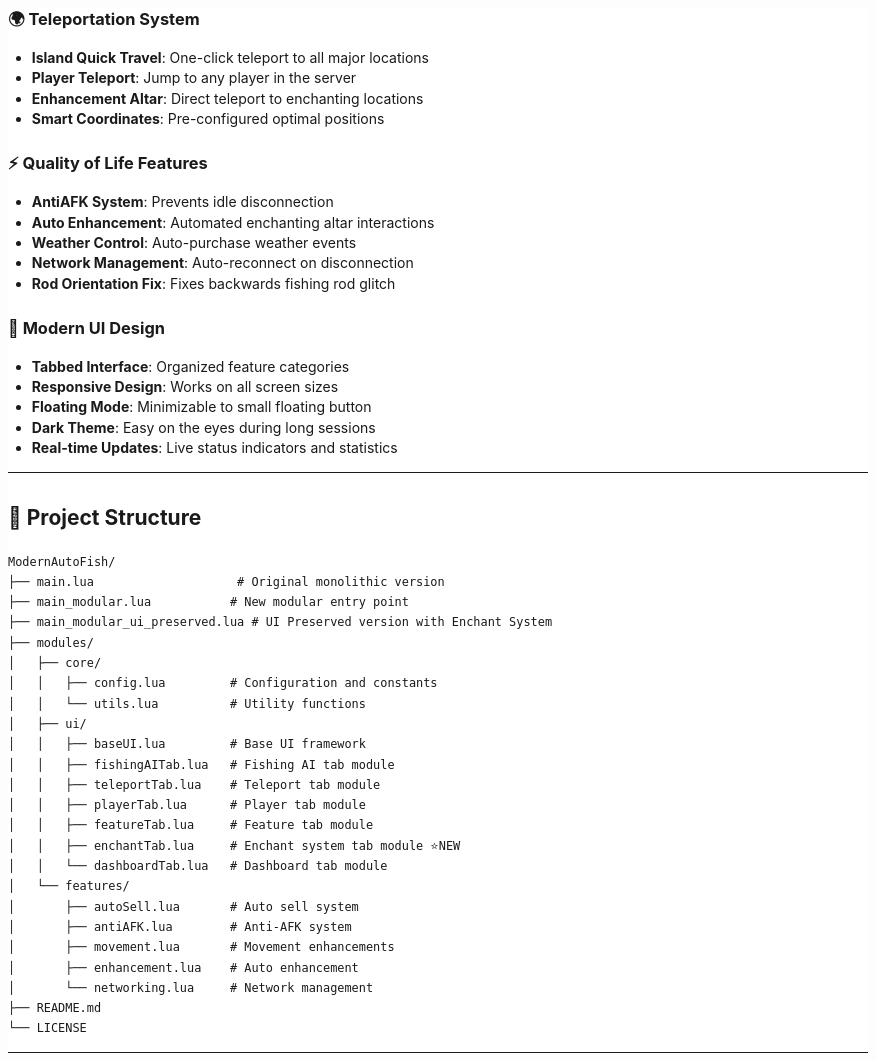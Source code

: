 ### 🌍 **Teleportation System**
- **Island Quick Travel**: One-click teleport to all major locations
- **Player Teleport**: Jump to any player in the server
- **Enhancement Altar**: Direct teleport to enchanting locations
- **Smart Coordinates**: Pre-configured optimal positions

### ⚡ **Quality of Life Features**
- **AntiAFK System**: Prevents idle disconnection
- **Auto Enhancement**: Automated enchanting altar interactions
- **Weather Control**: Auto-purchase weather events
- **Network Management**: Auto-reconnect on disconnection
- **Rod Orientation Fix**: Fixes backwards fishing rod glitch

### 🎨 **Modern UI Design**
- **Tabbed Interface**: Organized feature categories
- **Responsive Design**: Works on all screen sizes
- **Floating Mode**: Minimizable to small floating button
- **Dark Theme**: Easy on the eyes during long sessions
- **Real-time Updates**: Live status indicators and statistics

---

## 📁 Project Structure

```
ModernAutoFish/
├── main.lua                    # Original monolithic version
├── main_modular.lua           # New modular entry point
├── main_modular_ui_preserved.lua # UI Preserved version with Enchant System
├── modules/
│   ├── core/
│   │   ├── config.lua         # Configuration and constants
│   │   └── utils.lua          # Utility functions
│   ├── ui/
│   │   ├── baseUI.lua         # Base UI framework
│   │   ├── fishingAITab.lua   # Fishing AI tab module
│   │   ├── teleportTab.lua    # Teleport tab module
│   │   ├── playerTab.lua      # Player tab module
│   │   ├── featureTab.lua     # Feature tab module
│   │   ├── enchantTab.lua     # Enchant system tab module ⭐NEW
│   │   └── dashboardTab.lua   # Dashboard tab module
│   └── features/
│       ├── autoSell.lua       # Auto sell system
│       ├── antiAFK.lua        # Anti-AFK system
│       ├── movement.lua       # Movement enhancements
│       ├── enhancement.lua    # Auto enhancement
│       └── networking.lua     # Network management
├── README.md
└── LICENSE
```

---